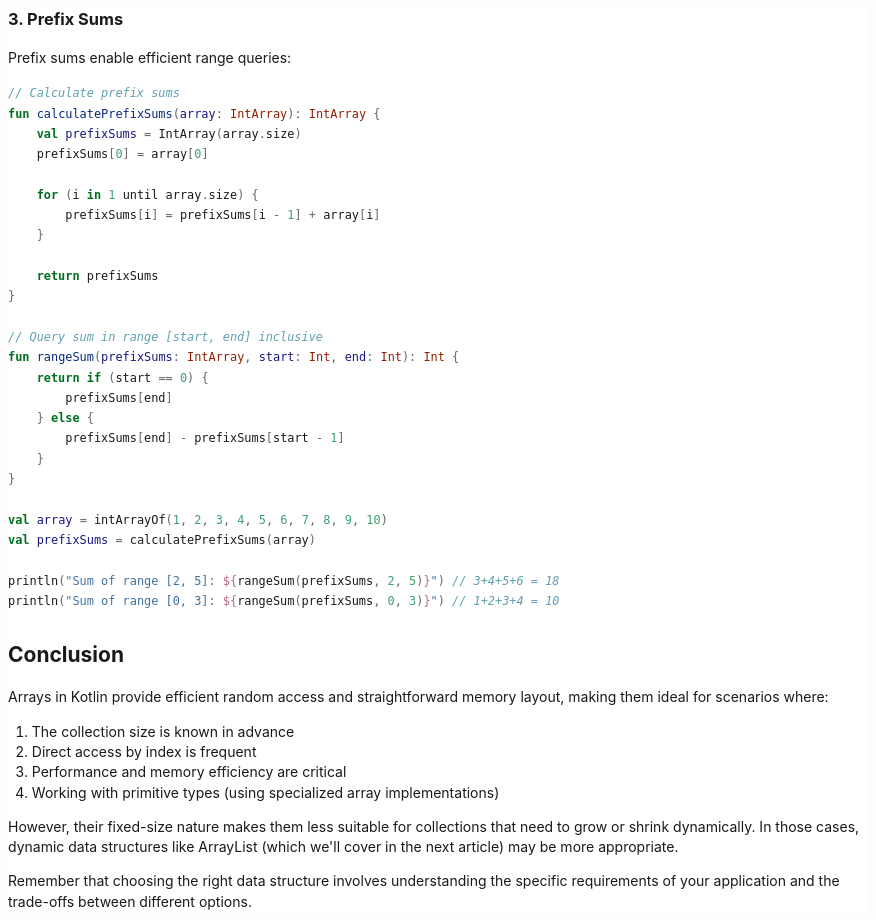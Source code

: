 ### 3. Prefix Sums

Prefix sums enable efficient range queries:

```kotlin
// Calculate prefix sums
fun calculatePrefixSums(array: IntArray): IntArray {
    val prefixSums = IntArray(array.size)
    prefixSums[0] = array[0]

    for (i in 1 until array.size) {
        prefixSums[i] = prefixSums[i - 1] + array[i]
    }

    return prefixSums
}

// Query sum in range [start, end] inclusive
fun rangeSum(prefixSums: IntArray, start: Int, end: Int): Int {
    return if (start == 0) {
        prefixSums[end]
    } else {
        prefixSums[end] - prefixSums[start - 1]
    }
}

val array = intArrayOf(1, 2, 3, 4, 5, 6, 7, 8, 9, 10)
val prefixSums = calculatePrefixSums(array)

println("Sum of range [2, 5]: ${rangeSum(prefixSums, 2, 5)}") // 3+4+5+6 = 18
println("Sum of range [0, 3]: ${rangeSum(prefixSums, 0, 3)}") // 1+2+3+4 = 10
```

## Conclusion

Arrays in Kotlin provide efficient random access and straightforward memory layout, making them ideal for scenarios where:

1. The collection size is known in advance
2. Direct access by index is frequent
3. Performance and memory efficiency are critical
4. Working with primitive types (using specialized array implementations)

However, their fixed-size nature makes them less suitable for collections that need to grow or shrink dynamically. In those cases, dynamic data structures like ArrayList (which we'll cover in the next article) may be more appropriate.

Remember that choosing the right data structure involves understanding the specific requirements of your application and the trade-offs between different options.
